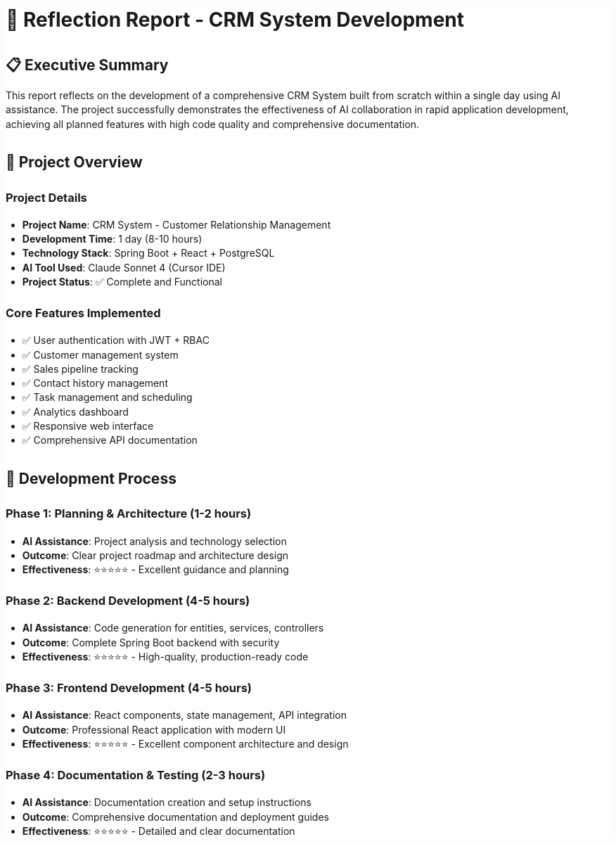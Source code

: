 # 📝 Reflection Report - CRM System Development

## 📋 Executive Summary

This report reflects on the development of a comprehensive CRM System built from scratch within a single day using AI assistance. The project successfully demonstrates the effectiveness of AI collaboration in rapid application development, achieving all planned features with high code quality and comprehensive documentation.

## 🎯 Project Overview

### Project Details
- **Project Name**: CRM System - Customer Relationship Management
- **Development Time**: 1 day (8-10 hours)
- **Technology Stack**: Spring Boot + React + PostgreSQL
- **AI Tool Used**: Claude Sonnet 4 (Cursor IDE)
- **Project Status**: ✅ Complete and Functional

### Core Features Implemented
- ✅ User authentication with JWT + RBAC
- ✅ Customer management system
- ✅ Sales pipeline tracking
- ✅ Contact history management
- ✅ Task management and scheduling
- ✅ Analytics dashboard
- ✅ Responsive web interface
- ✅ Comprehensive API documentation

## 🚀 Development Process

### Phase 1: Planning & Architecture (1-2 hours)
- **AI Assistance**: Project analysis and technology selection
- **Outcome**: Clear project roadmap and architecture design
- **Effectiveness**: ⭐⭐⭐⭐⭐ - Excellent guidance and planning

### Phase 2: Backend Development (4-5 hours)
- **AI Assistance**: Code generation for entities, services, controllers
- **Outcome**: Complete Spring Boot backend with security
- **Effectiveness**: ⭐⭐⭐⭐⭐ - High-quality, production-ready code

### Phase 3: Frontend Development (4-5 hours)
- **AI Assistance**: React components, state management, API integration
- **Outcome**: Professional React application with modern UI
- **Effectiveness**: ⭐⭐⭐⭐⭐ - Excellent component architecture and design

### Phase 4: Documentation & Testing (2-3 hours)
- **AI Assistance**: Documentation creation and setup instructions
- **Outcome**: Comprehensive documentation and deployment guides
- **Effectiveness**: ⭐⭐⭐⭐⭐ - Detailed and clear documentation
